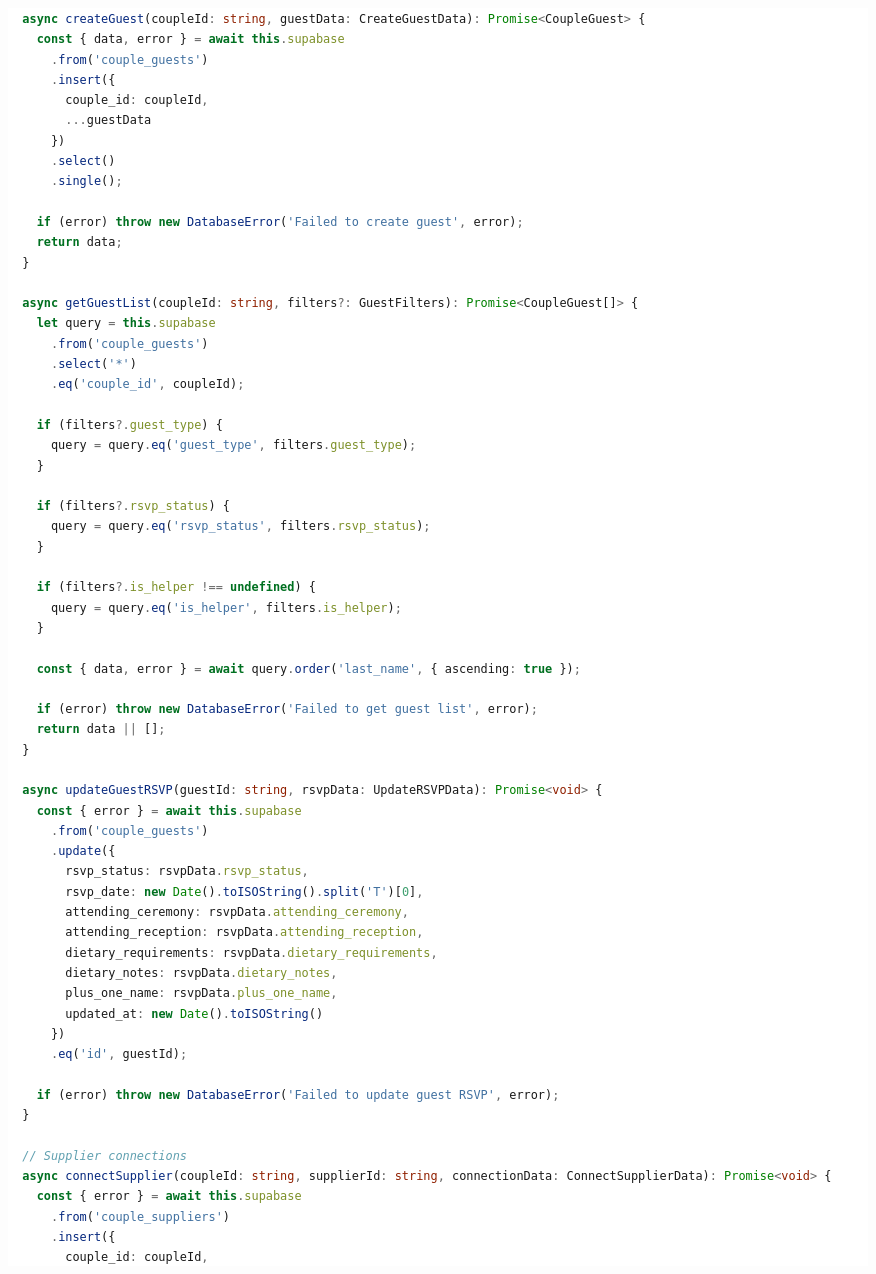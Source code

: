 ```typescript
  async createGuest(coupleId: string, guestData: CreateGuestData): Promise<CoupleGuest> {
    const { data, error } = await this.supabase
      .from('couple_guests')
      .insert({
        couple_id: coupleId,
        ...guestData
      })
      .select()
      .single();

    if (error) throw new DatabaseError('Failed to create guest', error);
    return data;
  }

  async getGuestList(coupleId: string, filters?: GuestFilters): Promise<CoupleGuest[]> {
    let query = this.supabase
      .from('couple_guests')
      .select('*')
      .eq('couple_id', coupleId);

    if (filters?.guest_type) {
      query = query.eq('guest_type', filters.guest_type);
    }

    if (filters?.rsvp_status) {
      query = query.eq('rsvp_status', filters.rsvp_status);
    }

    if (filters?.is_helper !== undefined) {
      query = query.eq('is_helper', filters.is_helper);
    }

    const { data, error } = await query.order('last_name', { ascending: true });

    if (error) throw new DatabaseError('Failed to get guest list', error);
    return data || [];
  }

  async updateGuestRSVP(guestId: string, rsvpData: UpdateRSVPData): Promise<void> {
    const { error } = await this.supabase
      .from('couple_guests')
      .update({
        rsvp_status: rsvpData.rsvp_status,
        rsvp_date: new Date().toISOString().split('T')[0],
        attending_ceremony: rsvpData.attending_ceremony,
        attending_reception: rsvpData.attending_reception,
        dietary_requirements: rsvpData.dietary_requirements,
        dietary_notes: rsvpData.dietary_notes,
        plus_one_name: rsvpData.plus_one_name,
        updated_at: new Date().toISOString()
      })
      .eq('id', guestId);

    if (error) throw new DatabaseError('Failed to update guest RSVP', error);
  }

  // Supplier connections
  async connectSupplier(coupleId: string, supplierId: string, connectionData: ConnectSupplierData): Promise<void> {
    const { error } = await this.supabase
      .from('couple_suppliers')
      .insert({
        couple_id: coupleId,
```